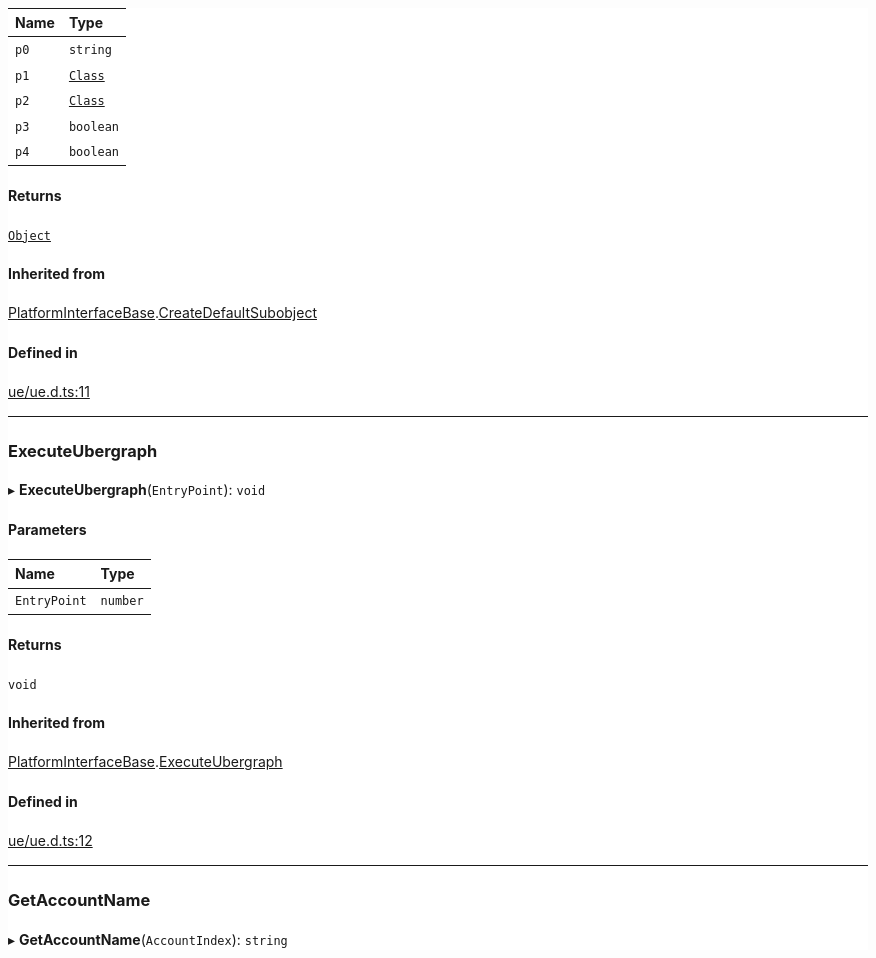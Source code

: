 | Name | Type |
| :------ | :------ |
| `p0` | `string` |
| `p1` | [`Class`](ue_ue.Class.md) |
| `p2` | [`Class`](ue_ue.Class.md) |
| `p3` | `boolean` |
| `p4` | `boolean` |

#### Returns

[`Object`](ue_ue.Object.md)

#### Inherited from

[PlatformInterfaceBase](ue_ue.PlatformInterfaceBase.md).[CreateDefaultSubobject](ue_ue.PlatformInterfaceBase.md#createdefaultsubobject)

#### Defined in

[ue/ue.d.ts:11](https://github.com/YugMetaverse/yug_typings/blob/b7d9b19/ue/ue.d.ts#L11)

___

### ExecuteUbergraph

▸ **ExecuteUbergraph**(`EntryPoint`): `void`

#### Parameters

| Name | Type |
| :------ | :------ |
| `EntryPoint` | `number` |

#### Returns

`void`

#### Inherited from

[PlatformInterfaceBase](ue_ue.PlatformInterfaceBase.md).[ExecuteUbergraph](ue_ue.PlatformInterfaceBase.md#executeubergraph)

#### Defined in

[ue/ue.d.ts:12](https://github.com/YugMetaverse/yug_typings/blob/b7d9b19/ue/ue.d.ts#L12)

___

### GetAccountName

▸ **GetAccountName**(`AccountIndex`): `string`
